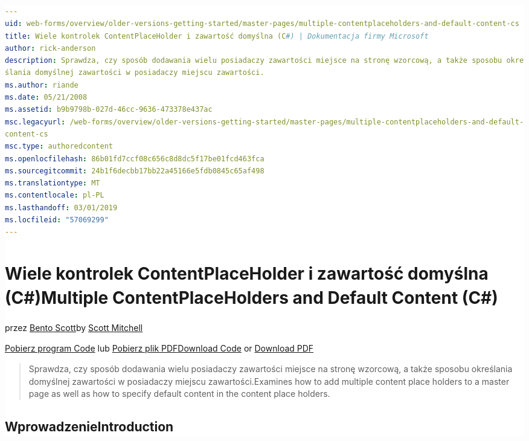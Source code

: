 ```yaml
---
uid: web-forms/overview/older-versions-getting-started/master-pages/multiple-contentplaceholders-and-default-content-cs
title: Wiele kontrolek ContentPlaceHolder i zawartość domyślna (C#) | Dokumentacja firmy Microsoft
author: rick-anderson
description: Sprawdza, czy sposób dodawania wielu posiadaczy zawartości miejsce na stronę wzorcową, a także sposobu określania domyślnej zawartości w posiadaczy miejscu zawartości.
ms.author: riande
ms.date: 05/21/2008
ms.assetid: b9b9798b-027d-46cc-9636-473378e437ac
msc.legacyurl: /web-forms/overview/older-versions-getting-started/master-pages/multiple-contentplaceholders-and-default-content-cs
msc.type: authoredcontent
ms.openlocfilehash: 86b01fd7ccf08c656c8d8dc5f17be01fcd463fca
ms.sourcegitcommit: 24b1f6decbb17bb22a45166e5fdb0845c65af498
ms.translationtype: MT
ms.contentlocale: pl-PL
ms.lasthandoff: 03/01/2019
ms.locfileid: "57069299"
---
```

<a name="multiple-contentplaceholders-and-default-content-c"></a><span data-ttu-id="0e086-103">Wiele kontrolek ContentPlaceHolder i zawartość domyślna (C#)</span><span class="sxs-lookup"><span data-stu-id="0e086-103">Multiple ContentPlaceHolders and Default Content (C#)</span></span>
====================
<span data-ttu-id="0e086-104">przez [Bento Scott](https://twitter.com/ScottOnWriting)</span><span class="sxs-lookup"><span data-stu-id="0e086-104">by [Scott Mitchell](https://twitter.com/ScottOnWriting)</span></span>

<span data-ttu-id="0e086-105">[Pobierz program Code](http://download.microsoft.com/download/e/e/f/eef369f5-743a-4a52-908f-b6532c4ce0a4/ASPNET_MasterPages_Tutorial_02_CS.zip) lub [Pobierz plik PDF](http://download.microsoft.com/download/8/f/6/8f6349e4-6554-405a-bcd7-9b094ba5089a/ASPNET_MasterPages_Tutorial_02_CS.pdf)</span><span class="sxs-lookup"><span data-stu-id="0e086-105">[Download Code](http://download.microsoft.com/download/e/e/f/eef369f5-743a-4a52-908f-b6532c4ce0a4/ASPNET_MasterPages_Tutorial_02_CS.zip) or [Download PDF](http://download.microsoft.com/download/8/f/6/8f6349e4-6554-405a-bcd7-9b094ba5089a/ASPNET_MasterPages_Tutorial_02_CS.pdf)</span></span>

> <span data-ttu-id="0e086-106">Sprawdza, czy sposób dodawania wielu posiadaczy zawartości miejsce na stronę wzorcową, a także sposobu określania domyślnej zawartości w posiadaczy miejscu zawartości.</span><span class="sxs-lookup"><span data-stu-id="0e086-106">Examines how to add multiple content place holders to a master page as well as how to specify default content in the content place holders.</span></span>


## <a name="introduction"></a><span data-ttu-id="0e086-107">Wprowadzenie</span><span class="sxs-lookup"><span data-stu-id="0e086-107">Introduction</span></span>

